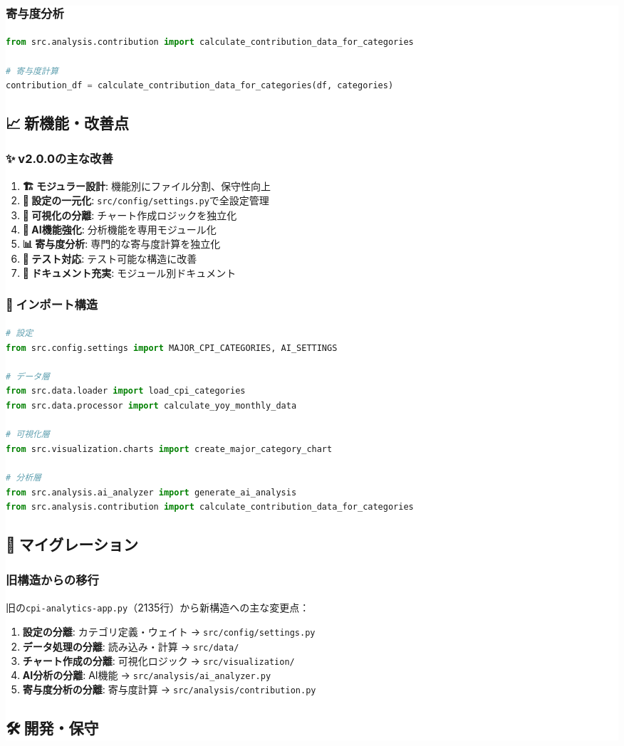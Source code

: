 ### 寄与度分析
```python
from src.analysis.contribution import calculate_contribution_data_for_categories

# 寄与度計算
contribution_df = calculate_contribution_data_for_categories(df, categories)
```

## 📈 新機能・改善点

### ✨ v2.0.0の主な改善
1. **🏗️ モジュラー設計**: 機能別にファイル分割、保守性向上
2. **🔧 設定の一元化**: `src/config/settings.py`で全設定管理
3. **🎨 可視化の分離**: チャート作成ロジックを独立化
4. **🤖 AI機能強化**: 分析機能を専用モジュール化
5. **📊 寄与度分析**: 専門的な寄与度計算を独立化
6. **🧪 テスト対応**: テスト可能な構造に改善
7. **📖 ドキュメント充実**: モジュール別ドキュメント

### 🔗 インポート構造
```python
# 設定
from src.config.settings import MAJOR_CPI_CATEGORIES, AI_SETTINGS

# データ層
from src.data.loader import load_cpi_categories
from src.data.processor import calculate_yoy_monthly_data

# 可視化層
from src.visualization.charts import create_major_category_chart

# 分析層
from src.analysis.ai_analyzer import generate_ai_analysis
from src.analysis.contribution import calculate_contribution_data_for_categories
```

## 🔄 マイグレーション

### 旧構造からの移行
旧の`cpi-analytics-app.py`（2135行）から新構造への主な変更点：

1. **設定の分離**: カテゴリ定義・ウェイト → `src/config/settings.py`
2. **データ処理の分離**: 読み込み・計算 → `src/data/`
3. **チャート作成の分離**: 可視化ロジック → `src/visualization/`
4. **AI分析の分離**: AI機能 → `src/analysis/ai_analyzer.py`
5. **寄与度分析の分離**: 寄与度計算 → `src/analysis/contribution.py`

## 🛠️ 開発・保守
